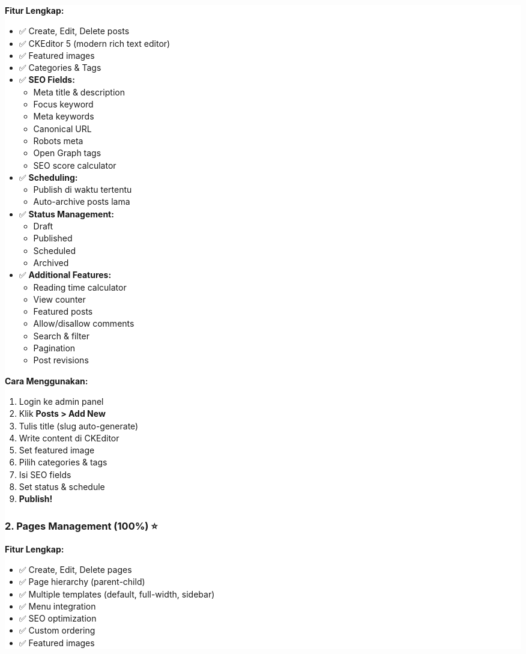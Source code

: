 **Fitur Lengkap:**
- ✅ Create, Edit, Delete posts
- ✅ CKEditor 5 (modern rich text editor)
- ✅ Featured images
- ✅ Categories & Tags
- ✅ **SEO Fields:**
  - Meta title & description
  - Focus keyword
  - Meta keywords
  - Canonical URL
  - Robots meta
  - Open Graph tags
  - SEO score calculator
- ✅ **Scheduling:**
  - Publish di waktu tertentu
  - Auto-archive posts lama
- ✅ **Status Management:**
  - Draft
  - Published
  - Scheduled
  - Archived
- ✅ **Additional Features:**
  - Reading time calculator
  - View counter
  - Featured posts
  - Allow/disallow comments
  - Search & filter
  - Pagination
  - Post revisions

**Cara Menggunakan:**
1. Login ke admin panel
2. Klik **Posts > Add New**
3. Tulis title (slug auto-generate)
4. Write content di CKEditor
5. Set featured image
6. Pilih categories & tags
7. Isi SEO fields
8. Set status & schedule
9. **Publish!**

### **2. Pages Management (100%)** ⭐

**Fitur Lengkap:**
- ✅ Create, Edit, Delete pages
- ✅ Page hierarchy (parent-child)
- ✅ Multiple templates (default, full-width, sidebar)
- ✅ Menu integration
- ✅ SEO optimization
- ✅ Custom ordering
- ✅ Featured images
